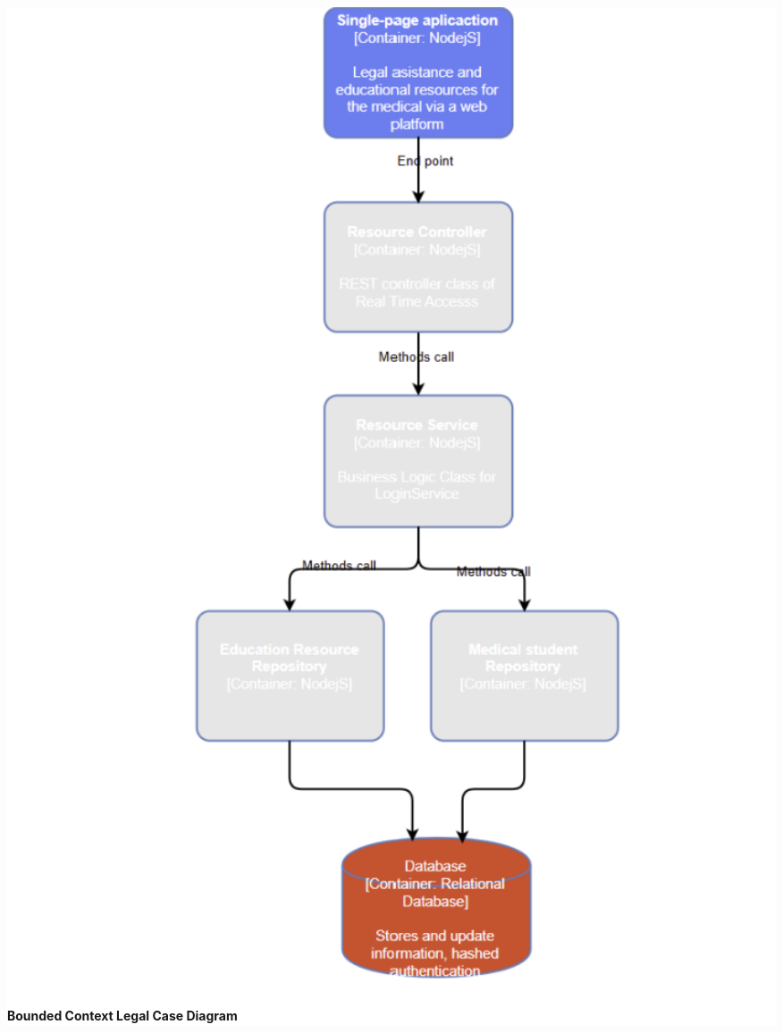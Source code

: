   <img src="img/components..png" alt="tipografia" width="100%">
</p>

**Bounded Context Legal Case Diagram**

<p align="center">